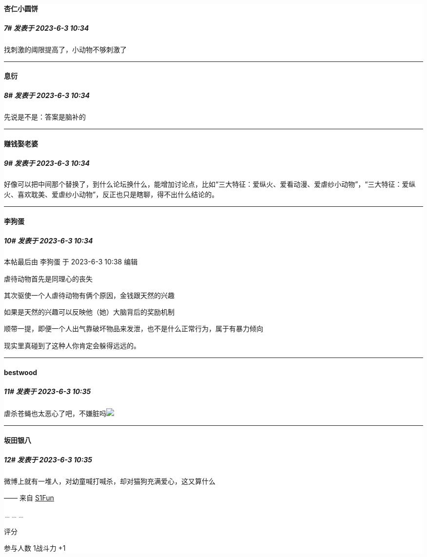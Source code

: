 ####  杏仁小圆饼  
##### 7#       发表于 2023-6-3 10:34

找刺激的阈限提高了，小动物不够刺激了

*****

####  息衍  
##### 8#       发表于 2023-6-3 10:34

先说是不是：答案是脑补的

*****

####  赚钱娶老婆  
##### 9#       发表于 2023-6-3 10:34

好像可以把中间那个替换了，到什么论坛换什么，能增加讨论点，比如“三大特征：爱纵火、爱看动漫、爱虐纱小动物”，“三大特征：爱纵火、喜欢耽美、爱虐纱小动物”，反正也只是瞎聊，得不出什么结论的。

*****

####  李狗蛋  
##### 10#       发表于 2023-6-3 10:34

 本帖最后由 李狗蛋 于 2023-6-3 10:38 编辑 

虐待动物首先是同理心的丧失

其次驱使一个人虐待动物有俩个原因，金钱跟天然的兴趣

如果是天然的兴趣可以反映他（她）大脑背后的奖励机制

顺带一提，即便一个人出气靠破坏物品来发泄，也不是什么正常行为，属于有暴力倾向

现实里真碰到了这种人你肯定会躲得远远的。

*****

####  bestwood  
##### 11#       发表于 2023-6-3 10:35

虐杀苍蝇也太恶心了吧，不嫌脏吗<img src="https://static.saraba1st.com/image/smiley/face2017/003.png" referrerpolicy="no-referrer">

*****

####  坂田银八  
##### 12#       发表于 2023-6-3 10:35

微博上就有一堆人，对幼童喊打喊杀，却对猫狗充满爱心，这又算什么

—— 来自 [S1Fun](https://s1fun.koalcat.com)

﹍﹍﹍

评分

 参与人数 1战斗力 +1
